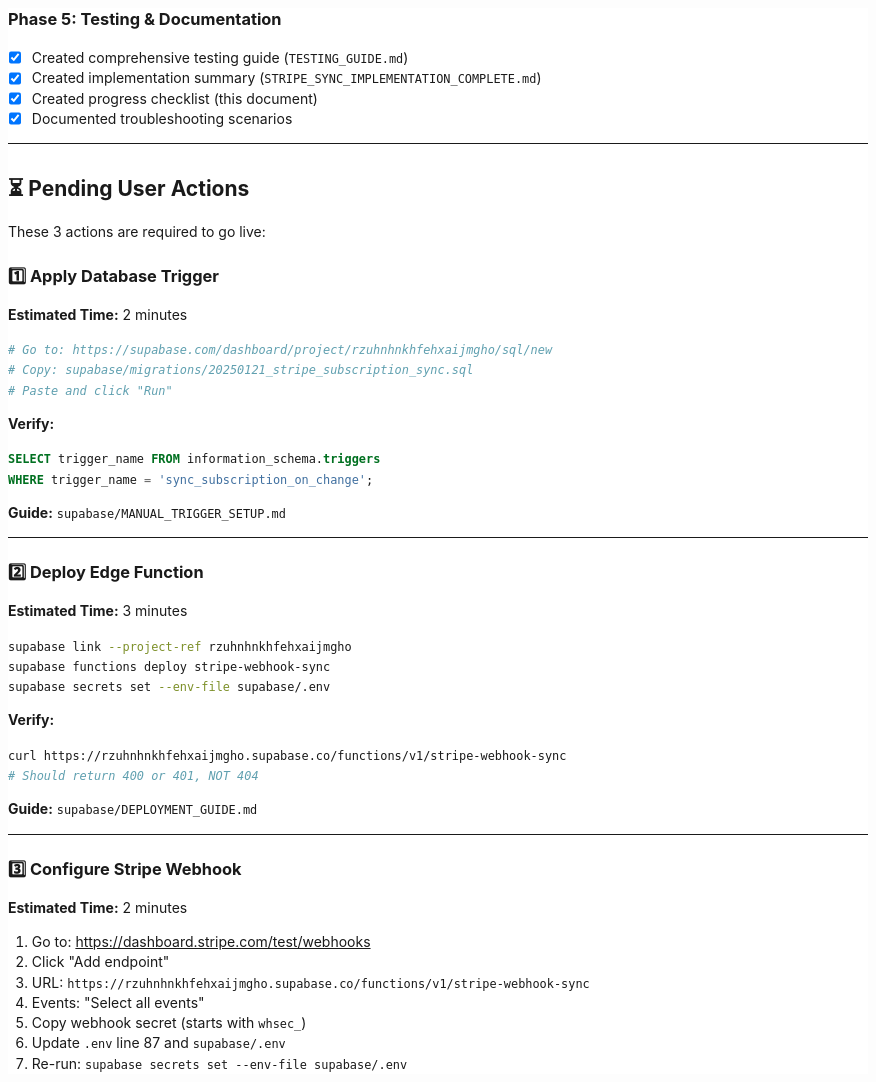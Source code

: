 ### Phase 5: Testing & Documentation
- [x] Created comprehensive testing guide (`TESTING_GUIDE.md`)
- [x] Created implementation summary (`STRIPE_SYNC_IMPLEMENTATION_COMPLETE.md`)
- [x] Created progress checklist (this document)
- [x] Documented troubleshooting scenarios

---

## ⏳ Pending User Actions

These 3 actions are required to go live:

### 1️⃣ Apply Database Trigger
**Estimated Time:** 2 minutes

```bash
# Go to: https://supabase.com/dashboard/project/rzuhnhnkhfehxaijmgho/sql/new
# Copy: supabase/migrations/20250121_stripe_subscription_sync.sql
# Paste and click "Run"
```

**Verify:**
```sql
SELECT trigger_name FROM information_schema.triggers
WHERE trigger_name = 'sync_subscription_on_change';
```

**Guide:** `supabase/MANUAL_TRIGGER_SETUP.md`

---

### 2️⃣ Deploy Edge Function
**Estimated Time:** 3 minutes

```bash
supabase link --project-ref rzuhnhnkhfehxaijmgho
supabase functions deploy stripe-webhook-sync
supabase secrets set --env-file supabase/.env
```

**Verify:**
```bash
curl https://rzuhnhnkhfehxaijmgho.supabase.co/functions/v1/stripe-webhook-sync
# Should return 400 or 401, NOT 404
```

**Guide:** `supabase/DEPLOYMENT_GUIDE.md`

---

### 3️⃣ Configure Stripe Webhook
**Estimated Time:** 2 minutes

1. Go to: https://dashboard.stripe.com/test/webhooks
2. Click "Add endpoint"
3. URL: `https://rzuhnhnkhfehxaijmgho.supabase.co/functions/v1/stripe-webhook-sync`
4. Events: "Select all events"
5. Copy webhook secret (starts with `whsec_`)
6. Update `.env` line 87 and `supabase/.env`
7. Re-run: `supabase secrets set --env-file supabase/.env`
